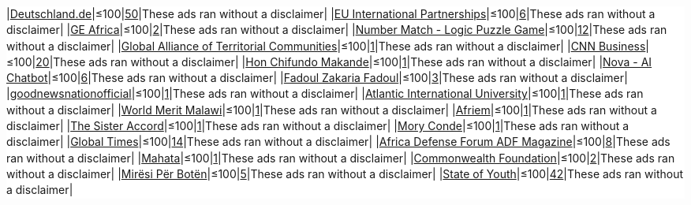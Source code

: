 |[Deutschland.de](https://www.facebook.com/31292782350)|≤100|[50](https://www.facebook.com/ads/library/?active_status=all&ad_type=political_and_issue_ads&country=MW&view_all_page_id=31292782350&search_type=page&media_type=all)|These ads ran without a disclaimer|
|[EU International Partnerships](https://www.facebook.com/287842647957979)|≤100|[6](https://www.facebook.com/ads/library/?active_status=all&ad_type=political_and_issue_ads&country=MW&view_all_page_id=287842647957979&search_type=page&media_type=all)|These ads ran without a disclaimer|
|[GE Africa](https://www.facebook.com/1108711572555122)|≤100|[2](https://www.facebook.com/ads/library/?active_status=all&ad_type=political_and_issue_ads&country=MW&view_all_page_id=1108711572555122&search_type=page&media_type=all)|These ads ran without a disclaimer|
|[Number Match - Logic Puzzle Game](https://www.facebook.com/102635655320437)|≤100|[12](https://www.facebook.com/ads/library/?active_status=all&ad_type=political_and_issue_ads&country=MW&view_all_page_id=102635655320437&search_type=page&media_type=all)|These ads ran without a disclaimer|
|[Global Alliance of Territorial Communities](https://www.facebook.com/100929648464258)|≤100|[1](https://www.facebook.com/ads/library/?active_status=all&ad_type=political_and_issue_ads&country=MW&view_all_page_id=100929648464258&search_type=page&media_type=all)|These ads ran without a disclaimer|
|[CNN Business](https://www.facebook.com/6651543066)|≤100|[20](https://www.facebook.com/ads/library/?active_status=all&ad_type=political_and_issue_ads&country=MW&view_all_page_id=6651543066&search_type=page&media_type=all)|These ads ran without a disclaimer|
|[Hon Chifundo Makande](https://www.facebook.com/102389349175714)|≤100|[1](https://www.facebook.com/ads/library/?active_status=all&ad_type=political_and_issue_ads&country=MW&view_all_page_id=102389349175714&search_type=page&media_type=all)|These ads ran without a disclaimer|
|[Nova - AI Chatbot](https://www.facebook.com/106348682400630)|≤100|[6](https://www.facebook.com/ads/library/?active_status=all&ad_type=political_and_issue_ads&country=MW&view_all_page_id=106348682400630&search_type=page&media_type=all)|These ads ran without a disclaimer|
|[Fadoul Zakaria Fadoul](https://www.facebook.com/102164338173839)|≤100|[3](https://www.facebook.com/ads/library/?active_status=all&ad_type=political_and_issue_ads&country=MW&view_all_page_id=102164338173839&search_type=page&media_type=all)|These ads ran without a disclaimer|
|[goodnewsnationofficial](https://www.facebook.com/108600575420958)|≤100|[1](https://www.facebook.com/ads/library/?active_status=all&ad_type=political_and_issue_ads&country=MW&view_all_page_id=108600575420958&search_type=page&media_type=all)|These ads ran without a disclaimer|
|[Atlantic International University](https://www.facebook.com/105728562826950)|≤100|[1](https://www.facebook.com/ads/library/?active_status=all&ad_type=political_and_issue_ads&country=MW&view_all_page_id=105728562826950&search_type=page&media_type=all)|These ads ran without a disclaimer|
|[World Merit Malawi](https://www.facebook.com/339775843369584)|≤100|[1](https://www.facebook.com/ads/library/?active_status=all&ad_type=political_and_issue_ads&country=MW&view_all_page_id=339775843369584&search_type=page&media_type=all)|These ads ran without a disclaimer|
|[Afriem](https://www.facebook.com/688742544566631)|≤100|[1](https://www.facebook.com/ads/library/?active_status=all&ad_type=political_and_issue_ads&country=MW&view_all_page_id=688742544566631&search_type=page&media_type=all)|These ads ran without a disclaimer|
|[The Sister Accord](https://www.facebook.com/174171286017363)|≤100|[1](https://www.facebook.com/ads/library/?active_status=all&ad_type=political_and_issue_ads&country=MW&view_all_page_id=174171286017363&search_type=page&media_type=all)|These ads ran without a disclaimer|
|[Mory Conde](https://www.facebook.com/1600262000010146)|≤100|[1](https://www.facebook.com/ads/library/?active_status=all&ad_type=political_and_issue_ads&country=MW&view_all_page_id=1600262000010146&search_type=page&media_type=all)|These ads ran without a disclaimer|
|[Global Times](https://www.facebook.com/115591005188475)|≤100|[14](https://www.facebook.com/ads/library/?active_status=all&ad_type=political_and_issue_ads&country=MW&view_all_page_id=115591005188475&search_type=page&media_type=all)|These ads ran without a disclaimer|
|[Africa Defense Forum ADF Magazine](https://www.facebook.com/190126634445277)|≤100|[8](https://www.facebook.com/ads/library/?active_status=all&ad_type=political_and_issue_ads&country=MW&view_all_page_id=190126634445277&search_type=page&media_type=all)|These ads ran without a disclaimer|
|[Mahata](https://www.facebook.com/143156038875832)|≤100|[1](https://www.facebook.com/ads/library/?active_status=all&ad_type=political_and_issue_ads&country=MW&view_all_page_id=143156038875832&search_type=page&media_type=all)|These ads ran without a disclaimer|
|[Commonwealth Foundation](https://www.facebook.com/435761629822155)|≤100|[2](https://www.facebook.com/ads/library/?active_status=all&ad_type=political_and_issue_ads&country=MW&view_all_page_id=435761629822155&search_type=page&media_type=all)|These ads ran without a disclaimer|
|[Mirësi Për Botën](https://www.facebook.com/103377668330393)|≤100|[5](https://www.facebook.com/ads/library/?active_status=all&ad_type=political_and_issue_ads&country=MW&view_all_page_id=103377668330393&search_type=page&media_type=all)|These ads ran without a disclaimer|
|[State of Youth](https://www.facebook.com/111622410196045)|≤100|[42](https://www.facebook.com/ads/library/?active_status=all&ad_type=political_and_issue_ads&country=MW&view_all_page_id=111622410196045&search_type=page&media_type=all)|These ads ran without a disclaimer|